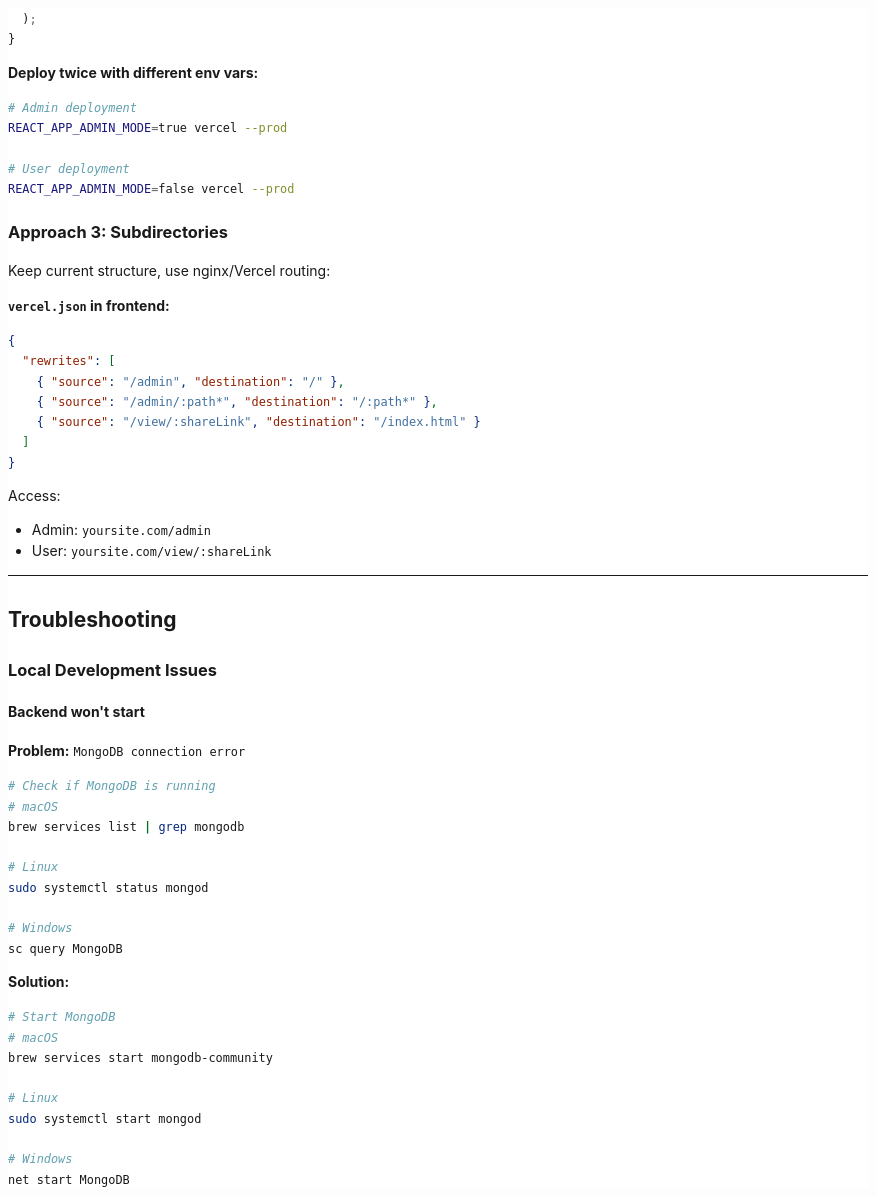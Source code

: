 ```javascript
  );
}
```

**Deploy twice with different env vars:**
```bash
# Admin deployment
REACT_APP_ADMIN_MODE=true vercel --prod

# User deployment  
REACT_APP_ADMIN_MODE=false vercel --prod
```

### Approach 3: Subdirectories

Keep current structure, use nginx/Vercel routing:

**`vercel.json` in frontend:**
```json
{
  "rewrites": [
    { "source": "/admin", "destination": "/" },
    { "source": "/admin/:path*", "destination": "/:path*" },
    { "source": "/view/:shareLink", "destination": "/index.html" }
  ]
}
```

Access:
- Admin: `yoursite.com/admin`
- User: `yoursite.com/view/:shareLink`

---

## Troubleshooting

### Local Development Issues

#### Backend won't start

**Problem:** `MongoDB connection error`
```bash
# Check if MongoDB is running
# macOS
brew services list | grep mongodb

# Linux
sudo systemctl status mongod

# Windows
sc query MongoDB
```

**Solution:**
```bash
# Start MongoDB
# macOS
brew services start mongodb-community

# Linux
sudo systemctl start mongod

# Windows
net start MongoDB
```
